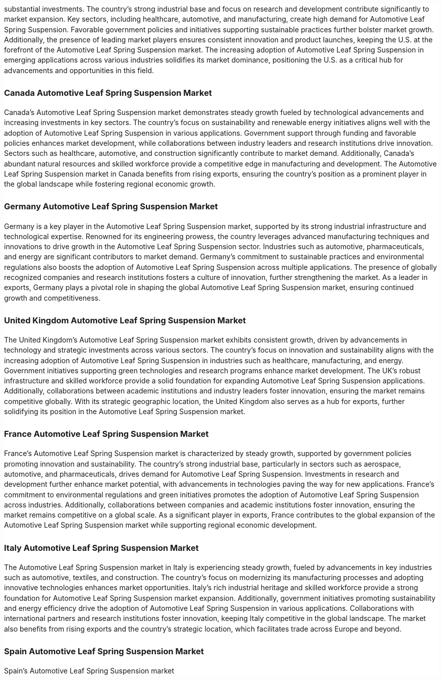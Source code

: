 substantial investments. The country&rsquo;s strong industrial base and focus on research and development contribute significantly to market expansion. Key sectors, including healthcare, automotive, and manufacturing, create high demand for Automotive Leaf Spring Suspension. Favorable government policies and initiatives supporting sustainable practices further bolster market growth. Additionally, the presence of leading market players ensures consistent innovation and product launches, keeping the U.S. at the forefront of the Automotive Leaf Spring Suspension market. The increasing adoption of Automotive Leaf Spring Suspension in emerging applications across various industries solidifies its market dominance, positioning the U.S. as a critical hub for advancements and opportunities in this field.</p><h3>Canada Automotive Leaf Spring Suspension Market</h3><p>Canada&rsquo;s Automotive Leaf Spring Suspension market demonstrates steady growth fueled by technological advancements and increasing investments in key sectors. The country&rsquo;s focus on sustainability and renewable energy initiatives aligns well with the adoption of Automotive Leaf Spring Suspension in various applications. Government support through funding and favorable policies enhances market development, while collaborations between industry leaders and research institutions drive innovation. Sectors such as healthcare, automotive, and construction significantly contribute to market demand. Additionally, Canada&rsquo;s abundant natural resources and skilled workforce provide a competitive edge in manufacturing and development. The Automotive Leaf Spring Suspension market in Canada benefits from rising exports, ensuring the country&rsquo;s position as a prominent player in the global landscape while fostering regional economic growth.</p><h3>Germany Automotive Leaf Spring Suspension Market</h3><p>Germany is a key player in the Automotive Leaf Spring Suspension market, supported by its strong industrial infrastructure and technological expertise. Renowned for its engineering prowess, the country leverages advanced manufacturing techniques and innovations to drive growth in the Automotive Leaf Spring Suspension sector. Industries such as automotive, pharmaceuticals, and energy are significant contributors to market demand. Germany&rsquo;s commitment to sustainable practices and environmental regulations also boosts the adoption of Automotive Leaf Spring Suspension across multiple applications. The presence of globally recognized companies and research institutions fosters a culture of innovation, further strengthening the market. As a leader in exports, Germany plays a pivotal role in shaping the global Automotive Leaf Spring Suspension market, ensuring continued growth and competitiveness.</p><h3>United Kingdom Automotive Leaf Spring Suspension Market</h3><p>The United Kingdom&rsquo;s Automotive Leaf Spring Suspension market exhibits consistent growth, driven by advancements in technology and strategic investments across various sectors. The country&rsquo;s focus on innovation and sustainability aligns with the increasing adoption of Automotive Leaf Spring Suspension in industries such as healthcare, manufacturing, and energy. Government initiatives supporting green technologies and research programs enhance market development. The UK&rsquo;s robust infrastructure and skilled workforce provide a solid foundation for expanding Automotive Leaf Spring Suspension applications. Additionally, collaborations between academic institutions and industry leaders foster innovation, ensuring the market remains competitive globally. With its strategic geographic location, the United Kingdom also serves as a hub for exports, further solidifying its position in the Automotive Leaf Spring Suspension market.</p><h3>France Automotive Leaf Spring Suspension Market</h3><p>France&rsquo;s Automotive Leaf Spring Suspension market is characterized by steady growth, supported by government policies promoting innovation and sustainability. The country&rsquo;s strong industrial base, particularly in sectors such as aerospace, automotive, and pharmaceuticals, drives demand for Automotive Leaf Spring Suspension. Investments in research and development further enhance market potential, with advancements in technologies paving the way for new applications. France&rsquo;s commitment to environmental regulations and green initiatives promotes the adoption of Automotive Leaf Spring Suspension across industries. Additionally, collaborations between companies and academic institutions foster innovation, ensuring the market remains competitive on a global scale. As a significant player in exports, France contributes to the global expansion of the Automotive Leaf Spring Suspension market while supporting regional economic development.</p><h3>Italy Automotive Leaf Spring Suspension Market</h3><p>The Automotive Leaf Spring Suspension market in Italy is experiencing steady growth, fueled by advancements in key industries such as automotive, textiles, and construction. The country&rsquo;s focus on modernizing its manufacturing processes and adopting innovative technologies enhances market opportunities. Italy&rsquo;s rich industrial heritage and skilled workforce provide a strong foundation for Automotive Leaf Spring Suspension market expansion. Additionally, government initiatives promoting sustainability and energy efficiency drive the adoption of Automotive Leaf Spring Suspension in various applications. Collaborations with international partners and research institutions foster innovation, keeping Italy competitive in the global landscape. The market also benefits from rising exports and the country&rsquo;s strategic location, which facilitates trade across Europe and beyond.</p><h3>Spain Automotive Leaf Spring Suspension Market</h3><p>Spain&rsquo;s Automotive Leaf Spring Suspension market